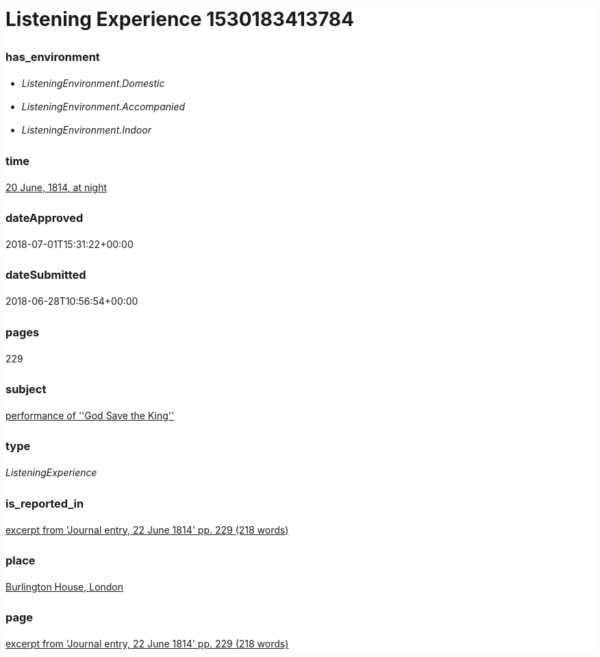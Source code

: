 # Listening Experience 1530183413784

### has_environment

 - *ListeningEnvironment.Domestic*

 - *ListeningEnvironment.Accompanied*

 - *ListeningEnvironment.Indoor*

### time


[20 June, 1814, at night](#20-June-1814-at-night)

### dateApproved


2018-07-01T15:31:22+00:00

### dateSubmitted


2018-06-28T10:56:54+00:00

### pages


229

### subject


[performance of ''God Save the King''](#performance-of-''God-Save-the-King'')

### type


*ListeningExperience*

### is_reported_in


[excerpt from 'Journal entry, 22 June 1814' pp. 229 (218 words)](#excerpt-from-'Journal-entry-22-June-1814'-pp.-229-(218-words))

### place


[Burlington House, London](#Burlington-House-London)

### page


[excerpt from 'Journal entry, 22 June 1814' pp. 229 (218 words)](#excerpt-from-'Journal-entry-22-June-1814'-pp.-229-(218-words))
